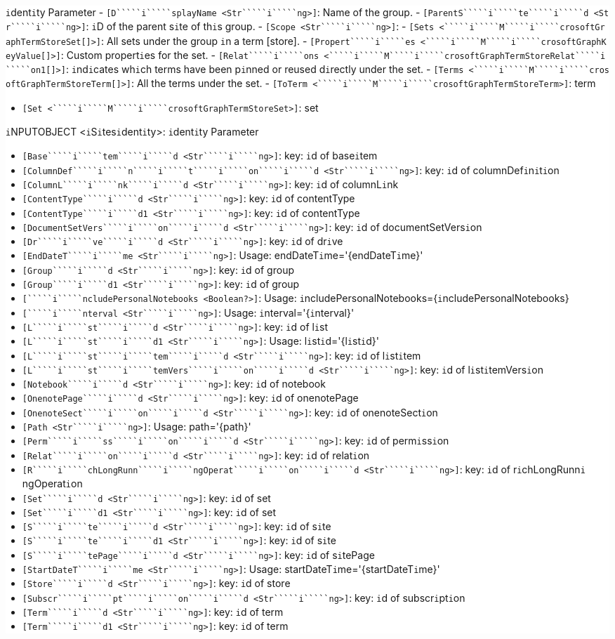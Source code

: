`````i`````dent`````i`````ty Parameter
        - `[D`````i`````splayName <Str`````i`````ng>]`: Name of the group.
        - `[ParentS`````i`````te`````i`````d <Str`````i`````ng>]`: `````i`````D of the parent s`````i`````te of th`````i`````s group.
        - `[Scope <Str`````i`````ng>]`: 
        - `[Sets <`````i`````M`````i`````crosoftGraphTermStoreSet[]>]`: All sets under the group `````i`````n a term [store].
      - `[Propert`````i`````es <`````i`````M`````i`````crosoftGraphKeyValue[]>]`: Custom propert`````i`````es for the set.
      - `[Relat`````i`````ons <`````i`````M`````i`````crosoftGraphTermStoreRelat`````i`````on1[]>]`: `````i`````nd`````i`````cates wh`````i`````ch terms have been p`````i`````nned or reused d`````i`````rectly under the set.
      - `[Terms <`````i`````M`````i`````crosoftGraphTermStoreTerm[]>]`: All the terms under the set.
    - `[ToTerm <`````i`````M`````i`````crosoftGraphTermStoreTerm>]`: term
  - `[Set <`````i`````M`````i`````crosoftGraphTermStoreSet>]`: set

`````i`````NPUTOBJECT <`````i`````S`````i`````tes`````i`````dent`````i`````ty>: `````i`````dent`````i`````ty Parameter
  - `[Base`````i`````tem`````i`````d <Str`````i`````ng>]`: key: `````i`````d of base`````i`````tem
  - `[ColumnDef`````i`````n`````i`````t`````i`````on`````i`````d <Str`````i`````ng>]`: key: `````i`````d of columnDef`````i`````n`````i`````t`````i`````on
  - `[ColumnL`````i`````nk`````i`````d <Str`````i`````ng>]`: key: `````i`````d of columnL`````i`````nk
  - `[ContentType`````i`````d <Str`````i`````ng>]`: key: `````i`````d of contentType
  - `[ContentType`````i`````d1 <Str`````i`````ng>]`: key: `````i`````d of contentType
  - `[DocumentSetVers`````i`````on`````i`````d <Str`````i`````ng>]`: key: `````i`````d of documentSetVers`````i`````on
  - `[Dr`````i`````ve`````i`````d <Str`````i`````ng>]`: key: `````i`````d of dr`````i`````ve
  - `[EndDateT`````i`````me <Str`````i`````ng>]`: Usage: endDateT`````i`````me='{endDateT`````i`````me}'
  - `[Group`````i`````d <Str`````i`````ng>]`: key: `````i`````d of group
  - `[Group`````i`````d1 <Str`````i`````ng>]`: key: `````i`````d of group
  - `[`````i`````ncludePersonalNotebooks <Boolean?>]`: Usage: `````i`````ncludePersonalNotebooks={`````i`````ncludePersonalNotebooks}
  - `[`````i`````nterval <Str`````i`````ng>]`: Usage: `````i`````nterval='{`````i`````nterval}'
  - `[L`````i`````st`````i`````d <Str`````i`````ng>]`: key: `````i`````d of l`````i`````st
  - `[L`````i`````st`````i`````d1 <Str`````i`````ng>]`: Usage: l`````i`````st`````i`````d='{l`````i`````st`````i`````d}'
  - `[L`````i`````st`````i`````tem`````i`````d <Str`````i`````ng>]`: key: `````i`````d of l`````i`````st`````i`````tem
  - `[L`````i`````st`````i`````temVers`````i`````on`````i`````d <Str`````i`````ng>]`: key: `````i`````d of l`````i`````st`````i`````temVers`````i`````on
  - `[Notebook`````i`````d <Str`````i`````ng>]`: key: `````i`````d of notebook
  - `[OnenotePage`````i`````d <Str`````i`````ng>]`: key: `````i`````d of onenotePage
  - `[OnenoteSect`````i`````on`````i`````d <Str`````i`````ng>]`: key: `````i`````d of onenoteSect`````i`````on
  - `[Path <Str`````i`````ng>]`: Usage: path='{path}'
  - `[Perm`````i`````ss`````i`````on`````i`````d <Str`````i`````ng>]`: key: `````i`````d of perm`````i`````ss`````i`````on
  - `[Relat`````i`````on`````i`````d <Str`````i`````ng>]`: key: `````i`````d of relat`````i`````on
  - `[R`````i`````chLongRunn`````i`````ngOperat`````i`````on`````i`````d <Str`````i`````ng>]`: key: `````i`````d of r`````i`````chLongRunn`````i`````ngOperat`````i`````on
  - `[Set`````i`````d <Str`````i`````ng>]`: key: `````i`````d of set
  - `[Set`````i`````d1 <Str`````i`````ng>]`: key: `````i`````d of set
  - `[S`````i`````te`````i`````d <Str`````i`````ng>]`: key: `````i`````d of s`````i`````te
  - `[S`````i`````te`````i`````d1 <Str`````i`````ng>]`: key: `````i`````d of s`````i`````te
  - `[S`````i`````tePage`````i`````d <Str`````i`````ng>]`: key: `````i`````d of s`````i`````tePage
  - `[StartDateT`````i`````me <Str`````i`````ng>]`: Usage: startDateT`````i`````me='{startDateT`````i`````me}'
  - `[Store`````i`````d <Str`````i`````ng>]`: key: `````i`````d of store
  - `[Subscr`````i`````pt`````i`````on`````i`````d <Str`````i`````ng>]`: key: `````i`````d of subscr`````i`````pt`````i`````on
  - `[Term`````i`````d <Str`````i`````ng>]`: key: `````i`````d of term
  - `[Term`````i`````d1 <Str`````i`````ng>]`: key: `````i`````d of term
`````